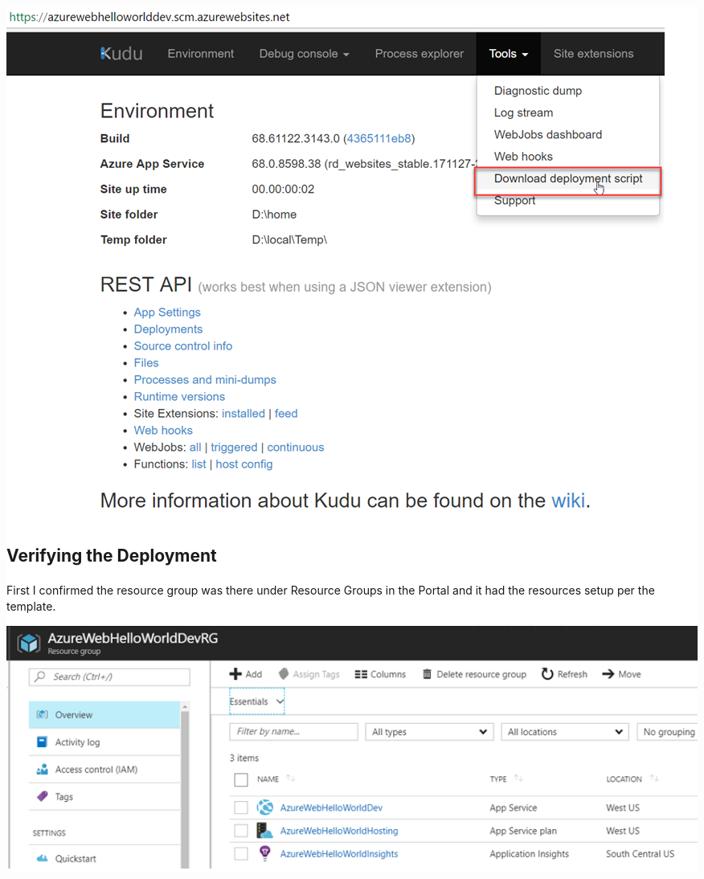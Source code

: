 ![](images/azure-kudu.png)

## Verifying the Deployment

First I confirmed the resource group was there under Resource Groups in the Portal and it had the resources setup per the template.

![](images/azure-resource-group.png)
